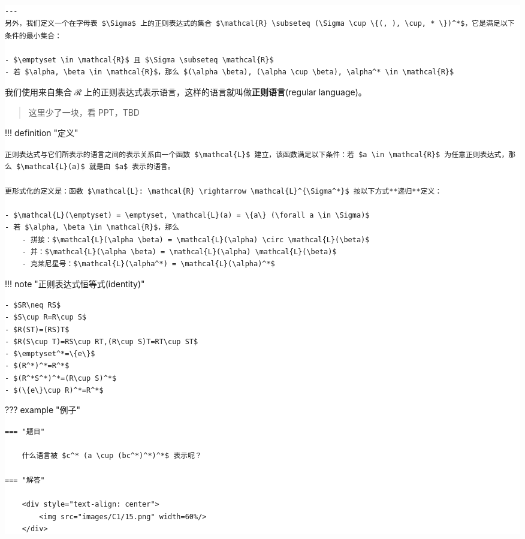     ---
    另外，我们定义一个在字母表 $\Sigma$ 上的正则表达式的集合 $\mathcal{R} \subseteq (\Sigma \cup \{(, ), \cup, * \})^*$，它是满足以下条件的最小集合：

    - $\emptyset \in \mathcal{R}$ 且 $\Sigma \subseteq \mathcal{R}$
    - 若 $\alpha, \beta \in \mathcal{R}$，那么 $(\alpha \beta), (\alpha \cup \beta), \alpha^* \in \mathcal{R}$

我们使用来自集合 $\mathcal{R}$ 上的正则表达式表示语言，这样的语言就叫做**正则语言**(regular language)。

>这里少了一块，看 PPT，TBD

!!! definition "定义"

    正则表达式与它们所表示的语言之间的表示关系由一个函数 $\mathcal{L}$ 建立，该函数满足以下条件：若 $a \in \mathcal{R}$ 为任意正则表达式，那么 $\mathcal{L}(a)$ 就是由 $a$ 表示的语言。

    更形式化的定义是：函数 $\mathcal{L}: \mathcal{R} \rightarrow \mathcal{L}^{\Sigma^*}$ 按以下方式**递归**定义：

    - $\mathcal{L}(\emptyset) = \emptyset, \mathcal{L}(a) = \{a\} (\forall a \in \Sigma)$
    - 若 $\alpha, \beta \in \mathcal{R}$，那么
        - 拼接：$\mathcal{L}(\alpha \beta) = \mathcal{L}(\alpha) \circ \mathcal{L}(\beta)$
        - 并：$\mathcal{L}(\alpha \beta) = \mathcal{L}(\alpha) \mathcal{L}(\beta)$
        - 克莱尼星号：$\mathcal{L}(\alpha^*) = \mathcal{L}(\alpha)^*$

!!! note "正则表达式恒等式(identity)"

    - $SR\neq RS$
    - $S\cup R=R\cup S$
    - $R(ST)=(RS)T$
    - $R(S\cup T)=RS\cup RT,(R\cup S)T=RT\cup ST$
    - $\emptyset^*=\{e\}$
    - $(R^*)^*=R^*$
    - $(R^*S^*)^*=(R\cup S)^*$
    - $(\{e\}\cup R)^*=R^*$

??? example "例子"

    === "题目"

        什么语言被 $c^* (a \cup (bc^*)^*)^*$ 表示呢？

    === "解答"

        <div style="text-align: center">
            <img src="images/C1/15.png" width=60%/>
        </div>
